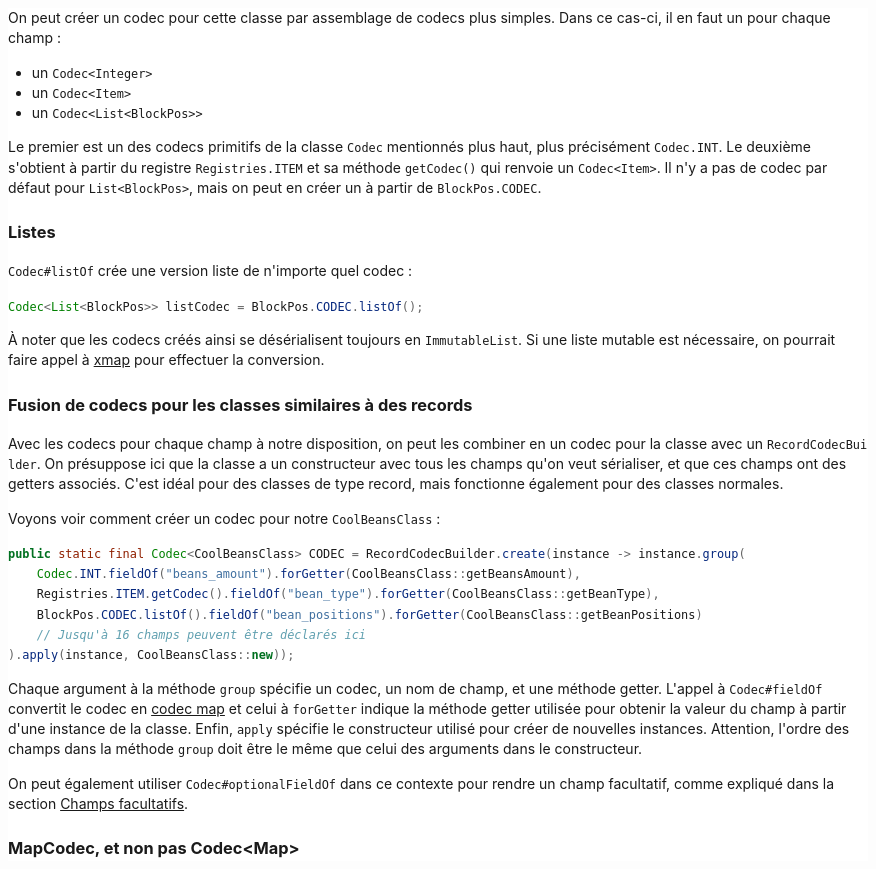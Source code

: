 On peut créer un codec pour cette classe par assemblage de codecs plus simples. Dans ce cas-ci, il en faut un pour chaque champ :

- un `Codec<Integer>`
- un `Codec<Item>`
- un `Codec<List<BlockPos>>`

Le premier est un des codecs primitifs de la classe `Codec` mentionnés plus haut, plus précisément `Codec.INT`. Le deuxième s'obtient à partir du registre `Registries.ITEM` et sa méthode `getCodec()` qui renvoie un `Codec<Item>`. Il n'y a pas de codec par défaut pour `List<BlockPos>`, mais on peut en créer un à partir de `BlockPos.CODEC`.

### Listes

`Codec#listOf` crée une version liste de n'importe quel codec :

```java
Codec<List<BlockPos>> listCodec = BlockPos.CODEC.listOf();
```

À noter que les codecs créés ainsi se désérialisent toujours en `ImmutableList`. Si une liste mutable est nécessaire, on pourrait faire appel à [xmap](#mutually-convertible-types-and-you) pour effectuer la conversion.

### Fusion de codecs pour les classes similaires à des records

Avec les codecs pour chaque champ à notre disposition, on peut les combiner en un codec pour la classe avec un `RecordCodecBuilder`. On présuppose ici que la classe a un constructeur avec tous les champs qu'on veut sérialiser, et que ces champs ont des getters associés. C'est idéal pour des classes de type record, mais fonctionne également pour des classes normales.

Voyons voir comment créer un codec pour notre `CoolBeansClass` :

```java
public static final Codec<CoolBeansClass> CODEC = RecordCodecBuilder.create(instance -> instance.group(
    Codec.INT.fieldOf("beans_amount").forGetter(CoolBeansClass::getBeansAmount),
    Registries.ITEM.getCodec().fieldOf("bean_type").forGetter(CoolBeansClass::getBeanType),
    BlockPos.CODEC.listOf().fieldOf("bean_positions").forGetter(CoolBeansClass::getBeanPositions)
    // Jusqu'à 16 champs peuvent être déclarés ici
).apply(instance, CoolBeansClass::new));
```

Chaque argument à la méthode `group` spécifie un codec, un nom de champ, et une méthode getter. L'appel à `Codec#fieldOf` convertit le codec en [codec map](#mapcodec-not-to-be-confused-with-codecltmapgt) et celui à `forGetter` indique la méthode getter utilisée pour obtenir la valeur du champ à partir d'une instance de la classe. Enfin, `apply` spécifie le constructeur utilisé pour créer de nouvelles instances. Attention, l'ordre des champs dans la méthode `group` doit être le même que celui des arguments dans le constructeur.

On peut également utiliser `Codec#optionalFieldOf` dans ce contexte pour rendre un champ facultatif, comme expliqué dans la section [Champs facultatifs](#optional-fields).

### MapCodec, et non pas Codec&lt;Map&gt;

